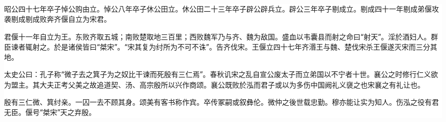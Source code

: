 昭公四十七年卒子悼公购由立。悼公八年卒子休公田立。休公田二十三年卒子辟公辟兵立。辟公三年卒子剔成立。剔成四十一年剔成弟偃攻袭剔成剔成败奔齐偃自立为宋君。

君偃十一年自立为王。东败齐取五城；南败楚取地三百里；西败魏军乃与齐、魏为敌国。盛血以韦囊县而射之命曰“射天”。淫於酒妇人。群臣谏者辄射之。於是诸侯皆曰“桀宋”。“宋其复为纣所为不可不诛”。告齐伐宋。王偃立四十七年齐湣王与魏、楚伐宋杀王偃遂灭宋而三分其地。

太史公曰：孔子称“微子去之箕子为之奴比干谏而死殷有三仁焉”。春秋讥宋之乱自宣公废太子而立弟国以不宁者十世。襄公之时修行仁义欲为盟主。其大夫正考父美之故追道契、汤、高宗殷所以兴作商颂。襄公既败於泓而君子或以为多伤中国阙礼义襃之也宋襄之有礼让也。

殷有三仁微、箕纣亲。一囚一去不顾其身。颂美有客书称作宾。卒传冢嗣或叙彝伦。微仲之後世载忠勤。穆亦能让实为知人。伤泓之役有君无臣。偃号“桀宋”天之弃殷。

